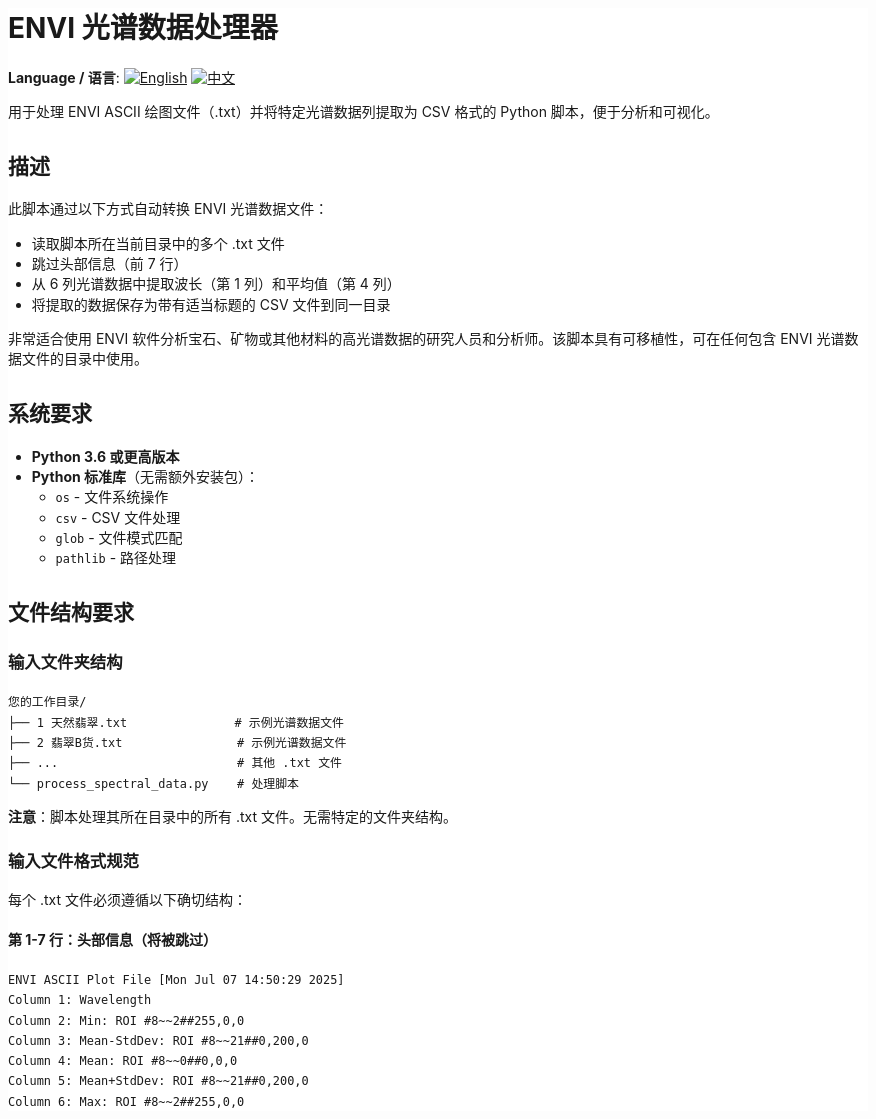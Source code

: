 # ENVI 光谱数据处理器

**Language / 语言**:
[![English](https://img.shields.io/badge/Language-English-blue)](README.md)
[![中文](https://img.shields.io/badge/语言-中文-red)](README中文.md)

用于处理 ENVI ASCII 绘图文件（.txt）并将特定光谱数据列提取为 CSV 格式的 Python 脚本，便于分析和可视化。

## 描述

此脚本通过以下方式自动转换 ENVI 光谱数据文件：
- 读取脚本所在当前目录中的多个 .txt 文件
- 跳过头部信息（前 7 行）
- 从 6 列光谱数据中提取波长（第 1 列）和平均值（第 4 列）
- 将提取的数据保存为带有适当标题的 CSV 文件到同一目录

非常适合使用 ENVI 软件分析宝石、矿物或其他材料的高光谱数据的研究人员和分析师。该脚本具有可移植性，可在任何包含 ENVI 光谱数据文件的目录中使用。

## 系统要求

- **Python 3.6 或更高版本**
- **Python 标准库**（无需额外安装包）：
  - `os` - 文件系统操作
  - `csv` - CSV 文件处理
  - `glob` - 文件模式匹配
  - `pathlib` - 路径处理

## 文件结构要求

### 输入文件夹结构

```
您的工作目录/
├── 1 天然翡翠.txt               # 示例光谱数据文件
├── 2 翡翠B货.txt                # 示例光谱数据文件
├── ...                         # 其他 .txt 文件
└── process_spectral_data.py    # 处理脚本
```

**注意**：脚本处理其所在目录中的所有 .txt 文件。无需特定的文件夹结构。

### 输入文件格式规范

每个 .txt 文件必须遵循以下确切结构：

#### 第 1-7 行：头部信息（将被跳过）

```
ENVI ASCII Plot File [Mon Jul 07 14:50:29 2025]
Column 1: Wavelength
Column 2: Min: ROI #8~~2##255,0,0
Column 3: Mean-StdDev: ROI #8~~21##0,200,0
Column 4: Mean: ROI #8~~0##0,0,0
Column 5: Mean+StdDev: ROI #8~~21##0,200,0
Column 6: Max: ROI #8~~2##255,0,0
```
